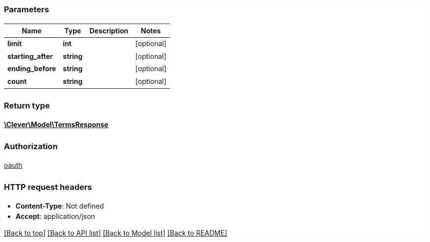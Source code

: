 ### Parameters

Name | Type | Description  | Notes
------------- | ------------- | ------------- | -------------
 **limit** | **int**|  | [optional]
 **starting_after** | **string**|  | [optional]
 **ending_before** | **string**|  | [optional]
 **count** | **string**|  | [optional]

### Return type

[**\Clever\Model\TermsResponse**](../Model/TermsResponse.md)

### Authorization

[oauth](../README.md#oauth)

### HTTP request headers

 - **Content-Type**: Not defined
 - **Accept**: application/json

[[Back to top]](#) [[Back to API list]](../README.md#documentation-for-api-endpoints) [[Back to Model list]](../README.md#documentation-for-models) [[Back to README]](../README.md)

